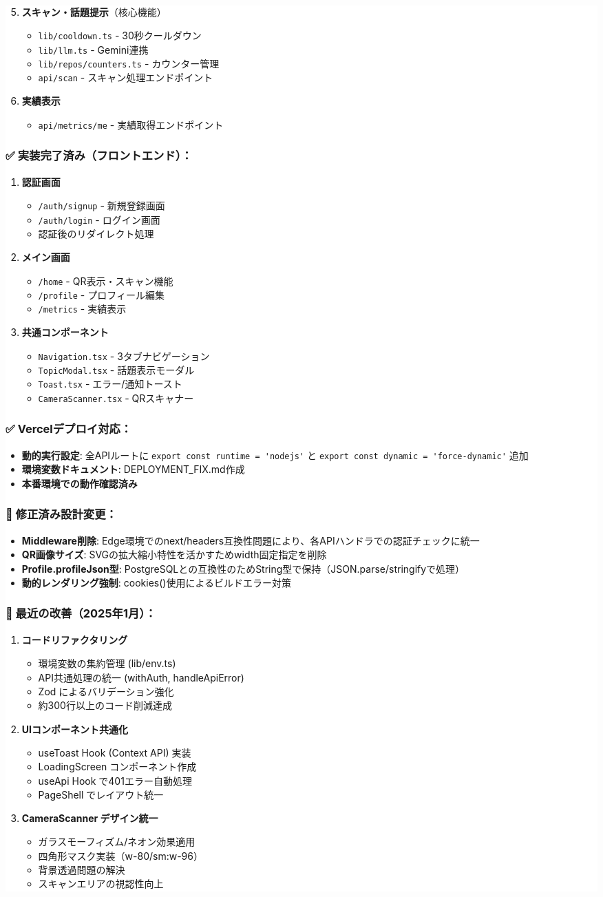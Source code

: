 5. **スキャン・話題提示**（核心機能）
   - `lib/cooldown.ts` - 30秒クールダウン
   - `lib/llm.ts` - Gemini連携
   - `lib/repos/counters.ts` - カウンター管理
   - `api/scan` - スキャン処理エンドポイント

6. **実績表示**
   - `api/metrics/me` - 実績取得エンドポイント

### ✅ 実装完了済み（フロントエンド）：
1. **認証画面**
   - `/auth/signup` - 新規登録画面
   - `/auth/login` - ログイン画面
   - 認証後のリダイレクト処理

2. **メイン画面**
   - `/home` - QR表示・スキャン機能
   - `/profile` - プロフィール編集
   - `/metrics` - 実績表示

3. **共通コンポーネント**
   - `Navigation.tsx` - 3タブナビゲーション
   - `TopicModal.tsx` - 話題表示モーダル
   - `Toast.tsx` - エラー/通知トースト
   - `CameraScanner.tsx` - QRスキャナー

### ✅ Vercelデプロイ対応：
- **動的実行設定**: 全APIルートに `export const runtime = 'nodejs'` と `export const dynamic = 'force-dynamic'` 追加
- **環境変数ドキュメント**: DEPLOYMENT_FIX.md作成
- **本番環境での動作確認済み**

### 📝 修正済み設計変更：
- **Middleware削除**: Edge環境でのnext/headers互換性問題により、各APIハンドラでの認証チェックに統一
- **QR画像サイズ**: SVGの拡大縮小特性を活かすためwidth固定指定を削除
- **Profile.profileJson型**: PostgreSQLとの互換性のためString型で保持（JSON.parse/stringifyで処理）
- **動的レンダリング強制**: cookies()使用によるビルドエラー対策

### 🚀 最近の改善（2025年1月）：

1. **コードリファクタリング**
   - 環境変数の集約管理 (lib/env.ts)
   - API共通処理の統一 (withAuth, handleApiError)
   - Zod によるバリデーション強化
   - 約300行以上のコード削減達成

2. **UIコンポーネント共通化**
   - useToast Hook (Context API) 実装
   - LoadingScreen コンポーネント作成
   - useApi Hook で401エラー自動処理
   - PageShell でレイアウト統一

3. **CameraScanner デザイン統一**
   - ガラスモーフィズム/ネオン効果適用
   - 四角形マスク実装（w-80/sm:w-96）
   - 背景透過問題の解決
   - スキャンエリアの視認性向上

